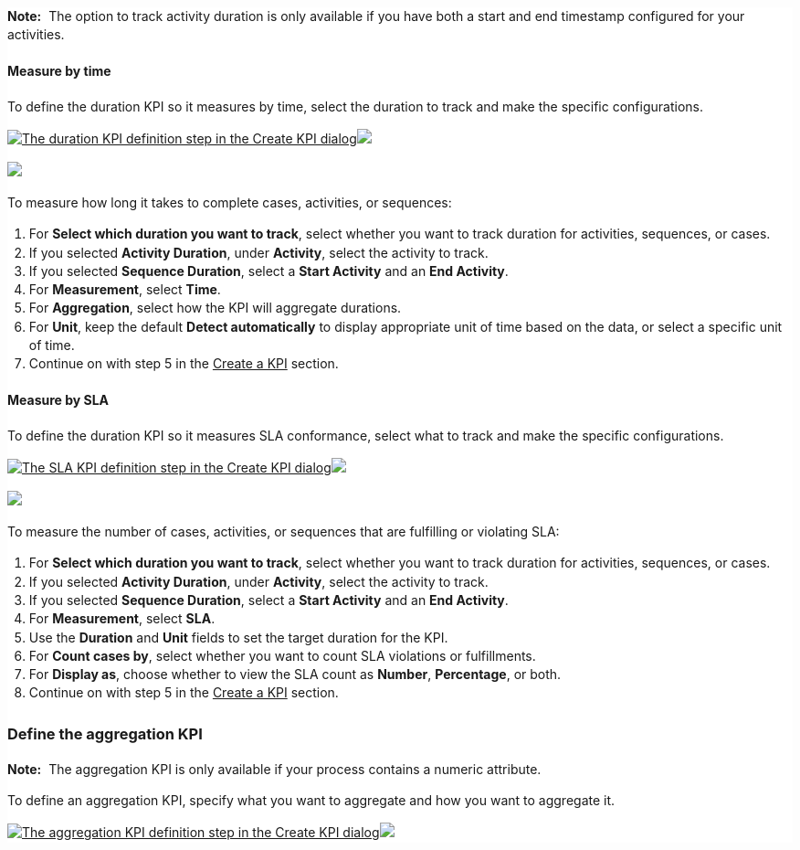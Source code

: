 **Note:**  The option to track activity duration is only available if you have both a start and end timestamp configured for your activities.

#### Measure by time

To define the duration KPI so it measures by time, select the duration to track and make the specific configurations.

[![The duration KPI definition step in the Create KPI dialog](images/process_insights/kpi-duration-definition-25_2.png)![](/suite/help/25.3/images/rn/zoom_magnify_center.png)](#img738)

[![](images/process_insights/kpi-duration-definition-25_2.png)](#_)

To measure how long it takes to complete cases, activities, or sequences:

1.  For **Select which duration you want to track**, select whether you want to track duration for activities, sequences, or cases.
2.  If you selected **Activity Duration**, under **Activity**, select the activity to track.
3.  If you selected **Sequence Duration**, select a **Start Activity** and an **End Activity**.
4.  For **Measurement**, select **Time**.
5.  For **Aggregation**, select how the KPI will aggregate durations.
6.  For **Unit**, keep the default **Detect automatically** to display appropriate unit of time based on the data, or select a specific unit of time.
7.  Continue on with step 5 in the [Create a KPI](#create-a-kpi) section.

#### Measure by SLA

To define the duration KPI so it measures SLA conformance, select what to track and make the specific configurations.

[![The SLA KPI definition step in the Create KPI dialog](images/process_insights/kpi-sla-definition-25_2.png)![](/suite/help/25.3/images/rn/zoom_magnify_center.png)](#img739)

[![](images/process_insights/kpi-sla-definition-25_2.png)](#_)

To measure the number of cases, activities, or sequences that are fulfilling or violating SLA:

1.  For **Select which duration you want to track**, select whether you want to track duration for activities, sequences, or cases.
2.  If you selected **Activity Duration**, under **Activity**, select the activity to track.
3.  If you selected **Sequence Duration**, select a **Start Activity** and an **End Activity**.
4.  For **Measurement**, select **SLA**.
5.  Use the **Duration** and **Unit** fields to set the target duration for the KPI.
6.  For **Count cases by**, select whether you want to count SLA violations or fulfillments.
7.  For **Display as**, choose whether to view the SLA count as **Number**, **Percentage**, or both.
8.  Continue on with step 5 in the [Create a KPI](#create-a-kpi) section.

### Define the aggregation KPI

**Note:**  The aggregation KPI is only available if your process contains a numeric attribute.

To define an aggregation KPI, specify what you want to aggregate and how you want to aggregate it.

[![The aggregation KPI definition step in the Create KPI dialog](images/process_insights/kpi-aggregation-definition.png)![](/suite/help/25.3/images/rn/zoom_magnify_center.png)](#img740)
